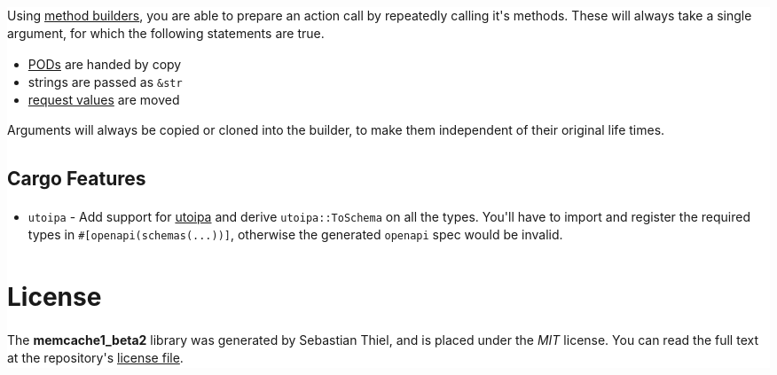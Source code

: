 Using [method builders](https://docs.rs/google-memcache1_beta2/7.0.0+20240614/google_memcache1_beta2/common::CallBuilder), you are able to prepare an action call by repeatedly calling it's methods.
These will always take a single argument, for which the following statements are true.

* [PODs][wiki-pod] are handed by copy
* strings are passed as `&str`
* [request values](https://docs.rs/google-memcache1_beta2/7.0.0+20240614/google_memcache1_beta2/common::RequestValue) are moved

Arguments will always be copied or cloned into the builder, to make them independent of their original life times.

[wiki-pod]: http://en.wikipedia.org/wiki/Plain_old_data_structure
[builder-pattern]: http://en.wikipedia.org/wiki/Builder_pattern
[google-go-api]: https://github.com/google/google-api-go-client

## Cargo Features

* `utoipa` - Add support for [utoipa](https://crates.io/crates/utoipa) and derive `utoipa::ToSchema` on all
the types. You'll have to import and register the required types in `#[openapi(schemas(...))]`, otherwise the
generated `openapi` spec would be invalid.


# License
The **memcache1_beta2** library was generated by Sebastian Thiel, and is placed
under the *MIT* license.
You can read the full text at the repository's [license file][repo-license].

[repo-license]: https://github.com/Byron/google-apis-rsblob/main/LICENSE.md

